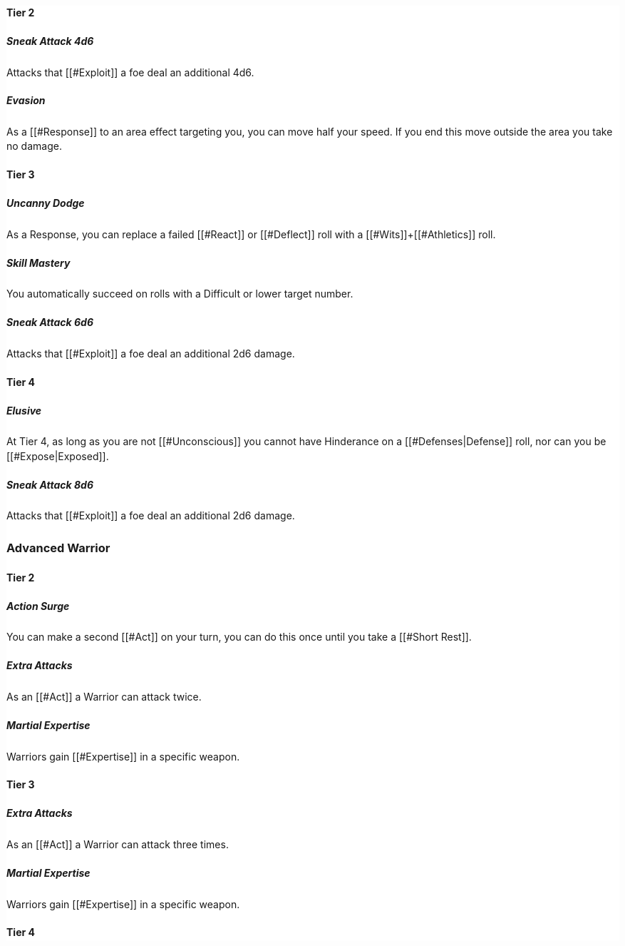 #### Tier 2

##### Sneak Attack 4d6
Attacks that [[#Exploit]] a foe deal an additional 4d6. 

##### Evasion
As a [[#Response]] to an area effect targeting you, you can move half your speed. If you end this move outside the area you take no damage.

#### Tier 3

##### Uncanny Dodge
As a Response, you can replace a failed [[#React]] or [[#Deflect]] roll with a [[#Wits]]+[[#Athletics]] roll.

##### Skill Mastery
You automatically succeed on rolls with a Difficult or lower target number.

##### Sneak Attack 6d6
Attacks that [[#Exploit]] a foe deal an additional 2d6 damage.

#### Tier 4
##### Elusive
At Tier 4, as long as you are not [[#Unconscious]] you cannot have Hinderance on a [[#Defenses|Defense]] roll, nor can you be [[#Expose|Exposed]].

##### Sneak Attack 8d6
Attacks that [[#Exploit]] a foe deal an additional 2d6 damage.

### Advanced Warrior

#### Tier 2

##### Action Surge
You can make a second [[#Act]] on your turn, you can do this once until you take a [[#Short Rest]].

##### Extra Attacks
As an [[#Act]] a Warrior can attack twice.

##### Martial Expertise
Warriors gain [[#Expertise]] in a specific weapon.

#### Tier 3

##### Extra Attacks
As an [[#Act]] a Warrior can attack three times.

##### Martial Expertise
Warriors gain [[#Expertise]] in a specific weapon.

#### Tier 4
